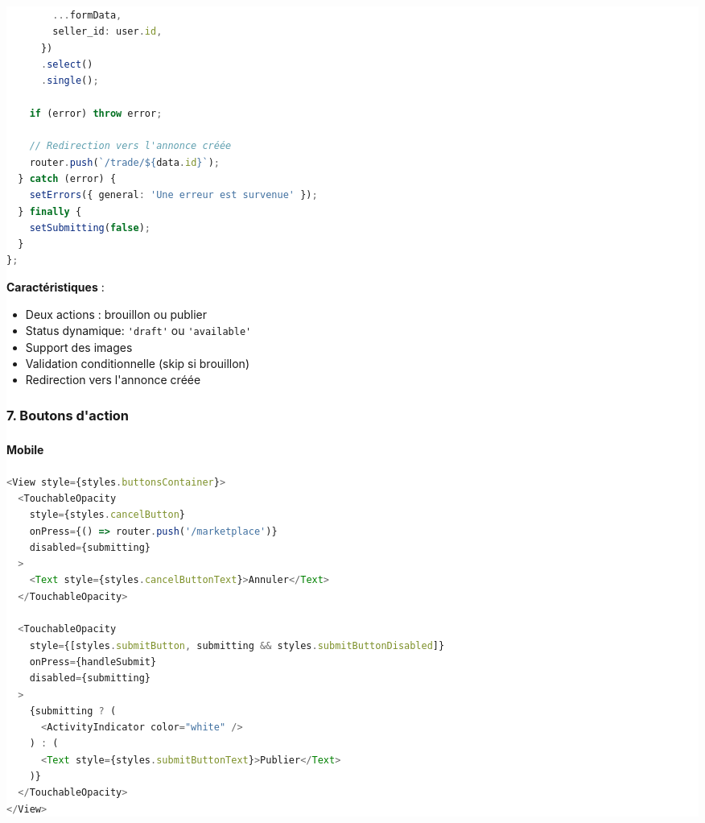 ```typescript
        ...formData,
        seller_id: user.id,
      })
      .select()
      .single();

    if (error) throw error;

    // Redirection vers l'annonce créée
    router.push(`/trade/${data.id}`);
  } catch (error) {
    setErrors({ general: 'Une erreur est survenue' });
  } finally {
    setSubmitting(false);
  }
};
```

**Caractéristiques** :
- Deux actions : brouillon ou publier
- Status dynamique: `'draft'` ou `'available'`
- Support des images
- Validation conditionnelle (skip si brouillon)
- Redirection vers l'annonce créée

### 7. Boutons d'action

#### Mobile

```typescript
<View style={styles.buttonsContainer}>
  <TouchableOpacity
    style={styles.cancelButton}
    onPress={() => router.push('/marketplace')}
    disabled={submitting}
  >
    <Text style={styles.cancelButtonText}>Annuler</Text>
  </TouchableOpacity>

  <TouchableOpacity
    style={[styles.submitButton, submitting && styles.submitButtonDisabled]}
    onPress={handleSubmit}
    disabled={submitting}
  >
    {submitting ? (
      <ActivityIndicator color="white" />
    ) : (
      <Text style={styles.submitButtonText}>Publier</Text>
    )}
  </TouchableOpacity>
</View>
```

